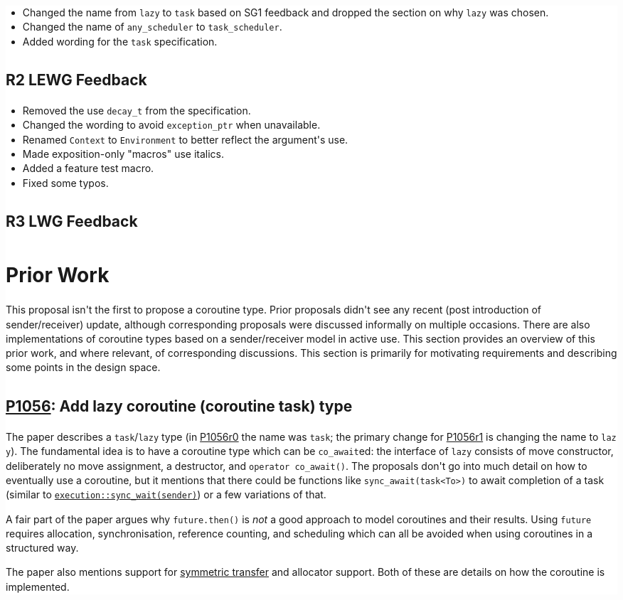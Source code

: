 - Changed the name from `lazy` to `task` based on SG1 feedback and
  dropped the section on why `lazy` was chosen.
- Changed the name of `any_scheduler` to `task_scheduler`.
- Added wording for the `task` specification.

## R2 LEWG Feedback

- Removed the use `decay_t` from the specification.
- Changed the wording to avoid `exception_ptr` when unavailable.
- Renamed `Context` to `Environment` to better reflect the argument's use.
- Made exposition-only "macros" use italics.
- Added a feature test macro.
- Fixed some typos.

## R3 LWG Feedback

# Prior Work

This proposal isn't the first to propose a coroutine type. Prior proposals
didn't see any recent (post introduction of sender/receiver) update, although
corresponding proposals were discussed informally on multiple occasions.
There are also implementations of coroutine types based on a sender/receiver
model in active use. This section provides an overview of this prior work,
and where relevant, of corresponding discussions. This section is primarily
for motivating requirements and describing some points in the design space.

## [P1056](https://wg21.link/P1056): Add lazy coroutine (coroutine task) type

The paper describes a `task`/`lazy` type (in
[P1056r0](https://wg21.link/P1056r0) the name was `task`; the primary
change for [P1056r1](https://wg21.link/P1056r1) is changing the
name to `lazy`). The fundamental idea is to have a coroutine type
which can be `co_await`ed: the interface of `lazy` consists of move
constructor, deliberately no move assignment, a destructor, and
`operator co_await()`. The proposals don't go into much detail
on how to eventually use a coroutine, but it mentions that there could
be functions like `sync_await(task<To>)` to await completion of a
task (similar to
[`execution::sync_wait(sender)`](https://eel.is/c++draft/exec.sync.wait))
or a few variations of that.

A fair part of the paper argues why `future.then()` is _not_ a good
approach to model coroutines and their results. Using `future`
requires allocation, synchronisation, reference counting, and
scheduling which can all be avoided when using coroutines in a
structured way.

The paper also mentions support for [symmetric
transfer](https://wg21.link/P0913) and allocator support. Both of these
are details on how the coroutine is implemented.
